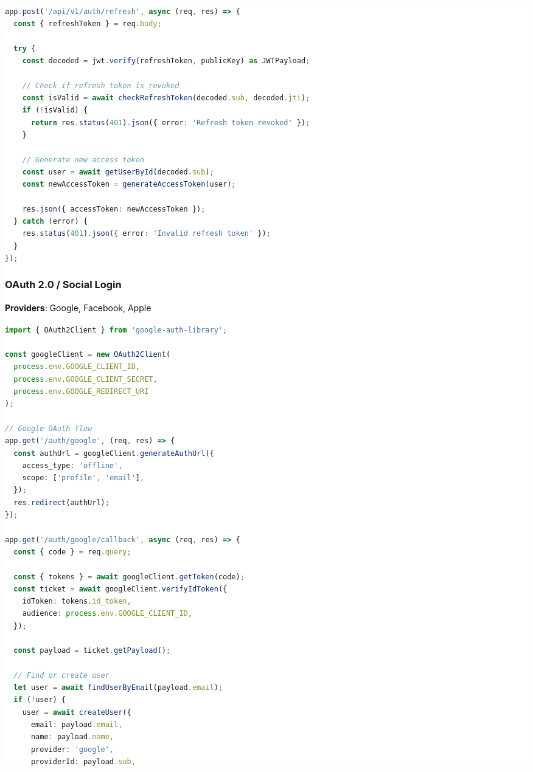 ```typescript
app.post('/api/v1/auth/refresh', async (req, res) => {
  const { refreshToken } = req.body;

  try {
    const decoded = jwt.verify(refreshToken, publicKey) as JWTPayload;

    // Check if refresh token is revoked
    const isValid = await checkRefreshToken(decoded.sub, decoded.jti);
    if (!isValid) {
      return res.status(401).json({ error: 'Refresh token revoked' });
    }

    // Generate new access token
    const user = await getUserById(decoded.sub);
    const newAccessToken = generateAccessToken(user);

    res.json({ accessToken: newAccessToken });
  } catch (error) {
    res.status(401).json({ error: 'Invalid refresh token' });
  }
});
```

### OAuth 2.0 / Social Login

**Providers**: Google, Facebook, Apple

```typescript
import { OAuth2Client } from 'google-auth-library';

const googleClient = new OAuth2Client(
  process.env.GOOGLE_CLIENT_ID,
  process.env.GOOGLE_CLIENT_SECRET,
  process.env.GOOGLE_REDIRECT_URI
);

// Google OAuth flow
app.get('/auth/google', (req, res) => {
  const authUrl = googleClient.generateAuthUrl({
    access_type: 'offline',
    scope: ['profile', 'email'],
  });
  res.redirect(authUrl);
});

app.get('/auth/google/callback', async (req, res) => {
  const { code } = req.query;

  const { tokens } = await googleClient.getToken(code);
  const ticket = await googleClient.verifyIdToken({
    idToken: tokens.id_token,
    audience: process.env.GOOGLE_CLIENT_ID,
  });

  const payload = ticket.getPayload();

  // Find or create user
  let user = await findUserByEmail(payload.email);
  if (!user) {
    user = await createUser({
      email: payload.email,
      name: payload.name,
      provider: 'google',
      providerId: payload.sub,
```